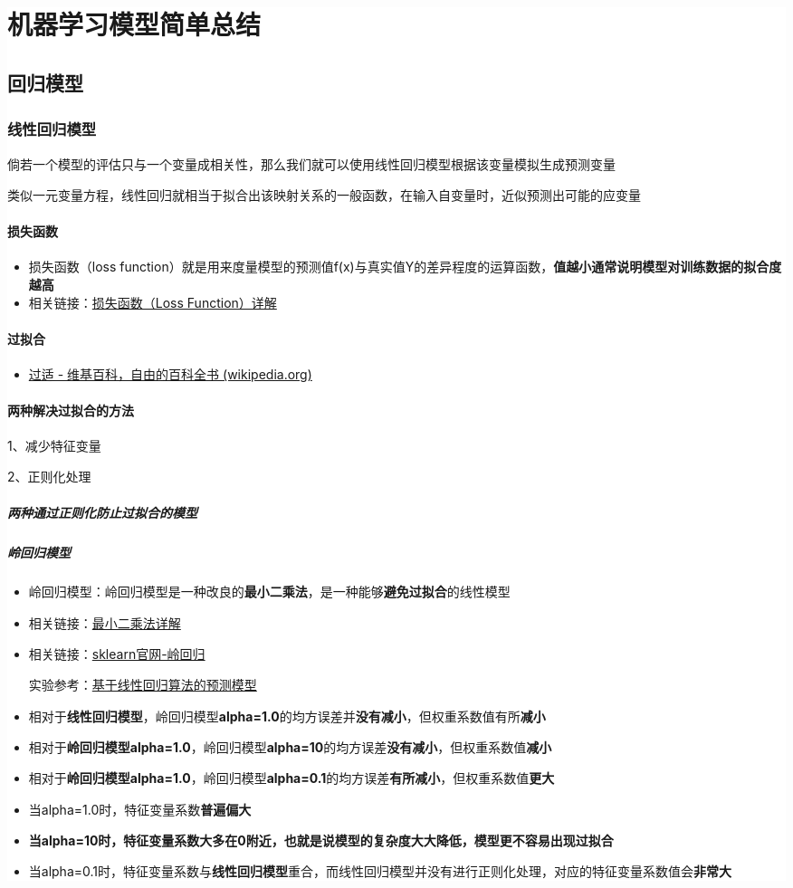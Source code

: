 # 机器学习模型简单总结

## 回归模型

### 线性回归模型

倘若一个模型的评估只与一个变量成相关性，那么我们就可以使用线性回归模型根据该变量模拟生成预测变量

类似一元变量方程，线性回归就相当于拟合出该映射关系的一般函数，在输入自变量时，近似预测出可能的应变量

#### 损失函数

- 损失函数（loss function）就是用来度量模型的预测值f(x)与真实值Y的差异程度的运算函数，**值越小通常说明模型对训练数据的拟合度越高**
- 相关链接：[损失函数（Loss Function）详解](https://zhuanlan.zhihu.com/p/261059231)

#### 过拟合

- [过适 - 维基百科，自由的百科全书 (wikipedia.org)](https://zh.wikipedia.org/zh-hans/過適)

#### 两种解决过拟合的方法

1、减少特征变量

2、正则化处理

##### 两种通过正则化防止过拟合的模型

##### 岭回归模型

- 岭回归模型：岭回归模型是一种改良的**最小二乘法**，是一种能够**避免过拟合**的线性模型

- 相关链接：[最小二乘法详解](https://zhuanlan.zhihu.com/p/38128785)

- 相关链接：[sklearn官网-岭回归](https://scikit-learn.org/stable/auto_examples/linear_model/plot_ridge_path.html)

  实验参考：[基于线性回归算法的预测模型](./4.基于线性回归算法的预测模型.jupyter)

- 相对于**线性回归模型**，岭回归模型**alpha=1.0**的均方误差并**没有减小**，但权重系数值有所**减小**

- 相对于**岭回归模型alpha=1.0**，岭回归模型**alpha=10**的均方误差**没有减小**，但权重系数值**减小**

- 相对于**岭回归模型alpha=1.0**，岭回归模型**alpha=0.1**的均方误差**有所减小**，但权重系数值**更大**

  

- 当alpha=1.0时，特征变量系数**普遍偏大**

- **当alpha=10时，特征变量系数大多在0附近，也就是说模型的复杂度大大降低，模型更不容易出现过拟合**

- 当alpha=0.1时，特征变量系数与**线性回归模型**重合，而线性回归模型并没有进行正则化处理，对应的特征变量系数值会**非常大**
